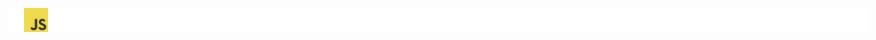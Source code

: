 </a>&nbsp;&nbsp;&nbsp;&nbsp;<a href="./Score%20of%20Parentheses/Score%20of%20Parentheses.js"><img src="https://github.com/AnasImloul/Leetcode-Solutions/blob/main/icons/javascript.svg" width="24px" align="center"/></a>&nbsp;&nbsp;&nbsp;&nbsp;<a href="./Score%20of%20Parentheses/Score%20of%20Parentheses.py">